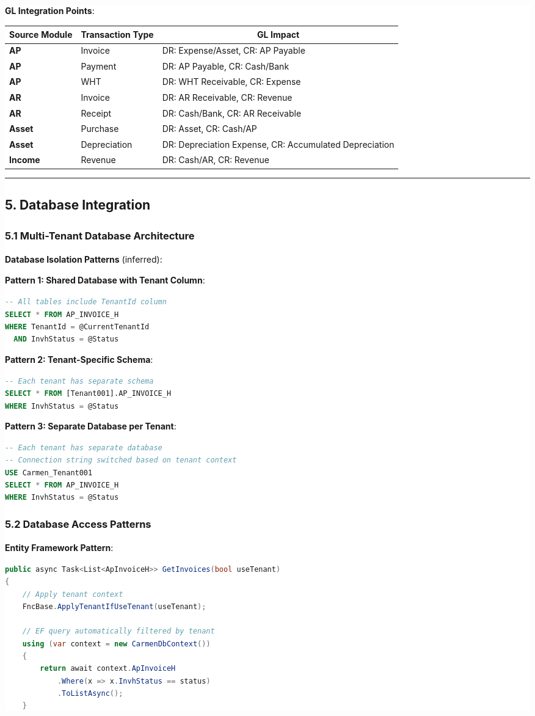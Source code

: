 **GL Integration Points**:

| Source Module | Transaction Type | GL Impact |
|---------------|------------------|-----------|
| **AP** | Invoice | DR: Expense/Asset, CR: AP Payable |
| **AP** | Payment | DR: AP Payable, CR: Cash/Bank |
| **AP** | WHT | DR: WHT Receivable, CR: Expense |
| **AR** | Invoice | DR: AR Receivable, CR: Revenue |
| **AR** | Receipt | DR: Cash/Bank, CR: AR Receivable |
| **Asset** | Purchase | DR: Asset, CR: Cash/AP |
| **Asset** | Depreciation | DR: Depreciation Expense, CR: Accumulated Depreciation |
| **Income** | Revenue | DR: Cash/AR, CR: Revenue |

---

## 5. Database Integration

### 5.1 Multi-Tenant Database Architecture

**Database Isolation Patterns** (inferred):

**Pattern 1: Shared Database with Tenant Column**:
```sql
-- All tables include TenantId column
SELECT * FROM AP_INVOICE_H
WHERE TenantId = @CurrentTenantId
  AND InvhStatus = @Status
```

**Pattern 2: Tenant-Specific Schema**:
```sql
-- Each tenant has separate schema
SELECT * FROM [Tenant001].AP_INVOICE_H
WHERE InvhStatus = @Status
```

**Pattern 3: Separate Database per Tenant**:
```sql
-- Each tenant has separate database
-- Connection string switched based on tenant context
USE Carmen_Tenant001
SELECT * FROM AP_INVOICE_H
WHERE InvhStatus = @Status
```

### 5.2 Database Access Patterns

**Entity Framework Pattern**:
```csharp
public async Task<List<ApInvoiceH>> GetInvoices(bool useTenant)
{
    // Apply tenant context
    FncBase.ApplyTenantIfUseTenant(useTenant);

    // EF query automatically filtered by tenant
    using (var context = new CarmenDbContext())
    {
        return await context.ApInvoiceH
            .Where(x => x.InvhStatus == status)
            .ToListAsync();
    }
```